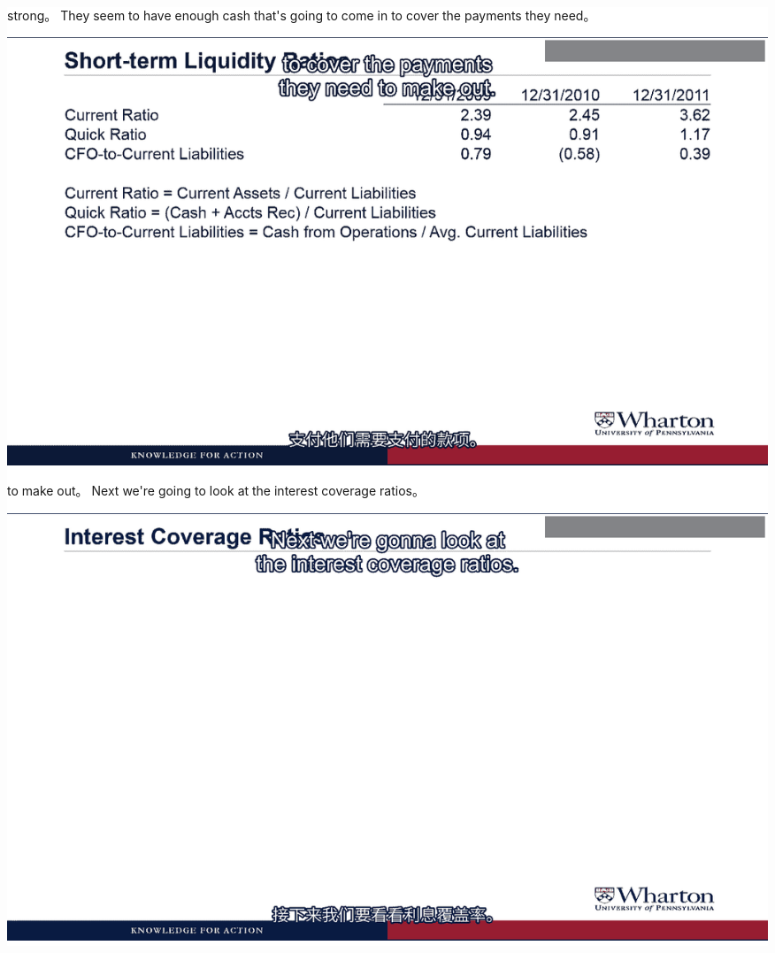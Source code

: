 strong。 They seem to have enough cash that's going to come in to cover the payments they need。

![](img/80cacceb3cbd3495683f60a53aa53acd_83.png)

to make out。 Next we're going to look at the interest coverage ratios。

![](img/80cacceb3cbd3495683f60a53aa53acd_85.png)

